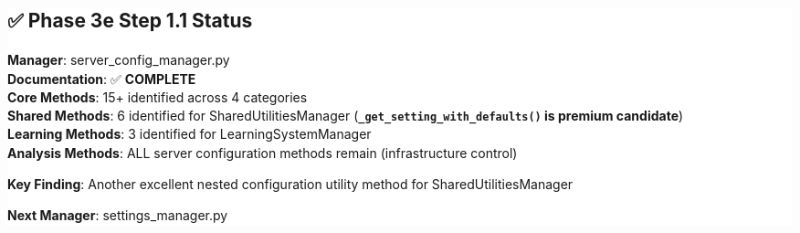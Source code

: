
## ✅ **Phase 3e Step 1.1 Status**

**Manager**: server_config_manager.py  
**Documentation**: ✅ **COMPLETE**  
**Core Methods**: 15+ identified across 4 categories  
**Shared Methods**: 6 identified for SharedUtilitiesManager (**`_get_setting_with_defaults()` is premium candidate**)  
**Learning Methods**: 3 identified for LearningSystemManager  
**Analysis Methods**: ALL server configuration methods remain (infrastructure control)  

**Key Finding**: Another excellent nested configuration utility method for SharedUtilitiesManager

**Next Manager**: settings_manager.py